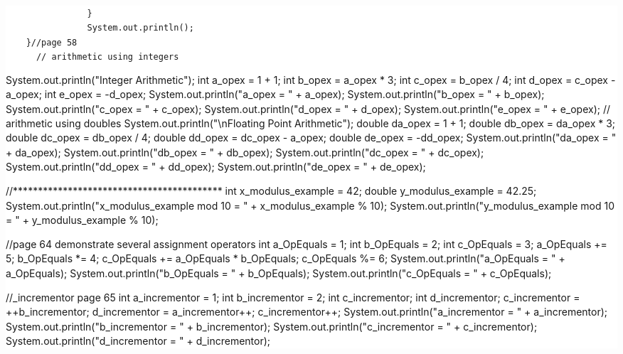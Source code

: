                     }
                    System.out.println();
        }//page 58
          // arithmetic using integers
System.out.println("Integer Arithmetic");
int a_opex = 1 + 1;
int b_opex = a_opex * 3;
int c_opex = b_opex / 4;
int d_opex = c_opex - a_opex;
int e_opex = -d_opex;
System.out.println("a_opex = " + a_opex);
System.out.println("b_opex = " + b_opex);
System.out.println("c_opex = " + c_opex);
System.out.println("d_opex = " + d_opex);
System.out.println("e_opex = " + e_opex);
// arithmetic using doubles
System.out.println("\nFloating Point Arithmetic");
double da_opex = 1 + 1;
double db_opex = da_opex * 3;
double dc_opex = db_opex / 4;
double dd_opex = dc_opex - a_opex;
double de_opex = -dd_opex;
System.out.println("da_opex = " + da_opex);
System.out.println("db_opex = " + db_opex);
System.out.println("dc_opex = " + dc_opex);
System.out.println("dd_opex = " + dd_opex);
System.out.println("de_opex = " + de_opex);  

//******************************************
int x_modulus_example = 42;
double y_modulus_example = 42.25;
System.out.println("x_modulus_example mod 10 = " + x_modulus_example % 10);
System.out.println("y_modulus_example mod 10 = " + y_modulus_example % 10); 

//page 64 demonstrate several assignment operators
int a_OpEquals = 1;
int b_OpEquals = 2;
int c_OpEquals = 3;
a_OpEquals += 5;
b_OpEquals *= 4;
c_OpEquals += a_OpEquals * b_OpEquals;
c_OpEquals %= 6;
System.out.println("a_OpEquals = " + a_OpEquals);
System.out.println("b_OpEquals = " + b_OpEquals);
System.out.println("c_OpEquals = " + c_OpEquals);

//_incrementor page 65
int a_incrementor = 1;
int b_incrementor = 2;
int c_incrementor;
int d_incrementor;
c_incrementor = ++b_incrementor;
d_incrementor = a_incrementor++;
c_incrementor++;
System.out.println("a_incrementor = " + a_incrementor);
System.out.println("b_incrementor = " + b_incrementor);
System.out.println("c_incrementor = " + c_incrementor);
System.out.println("d_incrementor = " + d_incrementor);
